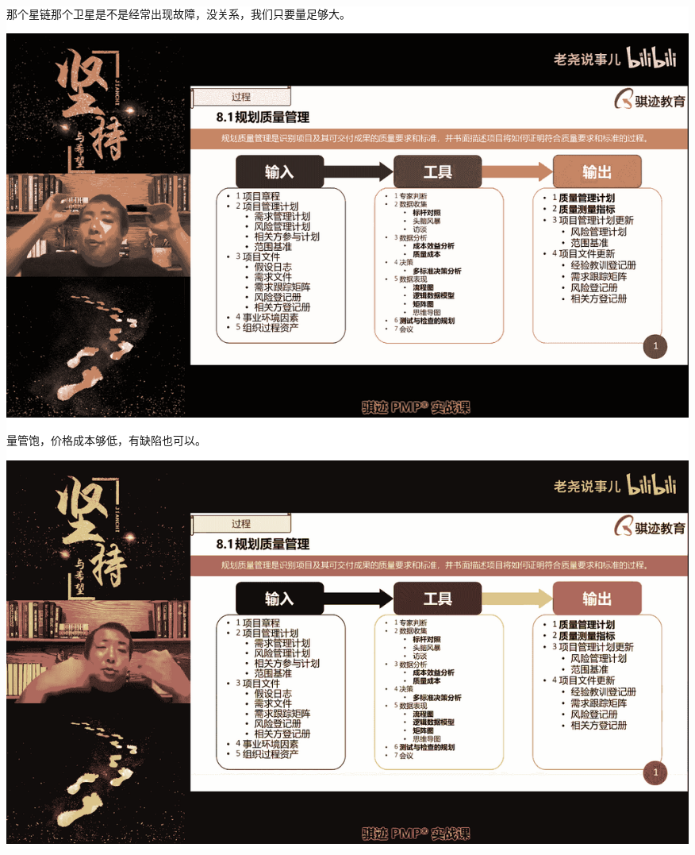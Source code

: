 那个星链那个卫星是不是经常出现故障，没关系，我们只要量足够大。

![](img/67a8a02c62fb9f3e567fa0e521d58311_244.png)

量管饱，价格成本够低，有缺陷也可以。

![](img/67a8a02c62fb9f3e567fa0e521d58311_246.png)
